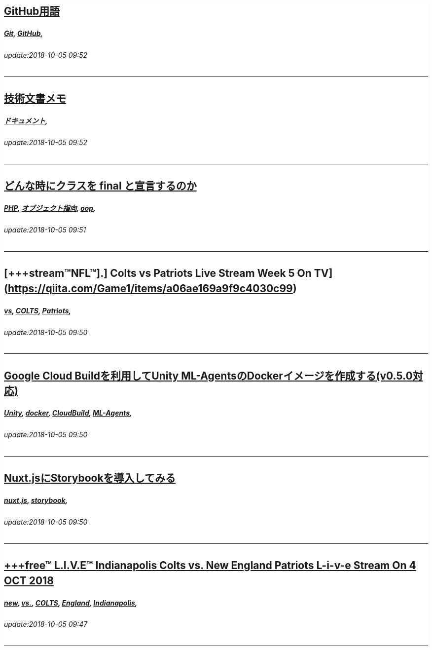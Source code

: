 ## [GitHub用語](https://qiita.com/taiki19971120/items/ec581d24f6bb58e034a9)
##### [Git](https://qiita.com/tags/Git), [GitHub](https://qiita.com/tags/GitHub), 
###### update:2018-10-05 09:52
---
## [技術文書メモ](https://qiita.com/sesame/items/d7f8014b7a1a463ea596)
##### [ドキュメント](https://qiita.com/tags/ドキュメント), 
###### update:2018-10-05 09:52
---
## [どんな時にクラスを final と宣言するのか](https://qiita.com/sj-i/items/2c3d548079522da1b0e9)
##### [PHP](https://qiita.com/tags/PHP), [オブジェクト指向](https://qiita.com/tags/オブジェクト指向), [oop](https://qiita.com/tags/oop), 
###### update:2018-10-05 09:51
---
## [+++stream™NFL™].] Colts vs Patriots Live Stream Week 5 On TV](https://qiita.com/Game1/items/a06ae169a9f9c4030c99)
##### [vs](https://qiita.com/tags/vs), [COLTS](https://qiita.com/tags/COLTS), [Patriots](https://qiita.com/tags/Patriots), 
###### update:2018-10-05 09:50
---
## [Google Cloud Buildを利用してUnity ML-AgentsのDockerイメージを作成する(v0.5.0対応)](https://qiita.com/kai_kou/items/56de0f5a3b2f89290d0d)
##### [Unity](https://qiita.com/tags/Unity), [docker](https://qiita.com/tags/docker), [CloudBuild](https://qiita.com/tags/CloudBuild), [ML-Agents](https://qiita.com/tags/ML-Agents), 
###### update:2018-10-05 09:50
---
## [Nuxt.jsにStorybookを導入してみる](https://qiita.com/TaikiK7/items/11c941d4c4d3ed8a322a)
##### [nuxt.js](https://qiita.com/tags/nuxt.js), [storybook](https://qiita.com/tags/storybook), 
###### update:2018-10-05 09:50
---
## [+++free™ L.I.V.E™ Indianapolis Colts vs. New England Patriots L-i-v-e Stream On 4 OCT 2018](https://qiita.com/bejoybangla2015/items/0aaa4ba4b8fe495379a5)
##### [new](https://qiita.com/tags/new), [vs.](https://qiita.com/tags/vs.), [COLTS](https://qiita.com/tags/COLTS), [England](https://qiita.com/tags/England), [Indianapolis](https://qiita.com/tags/Indianapolis), 
###### update:2018-10-05 09:47
---